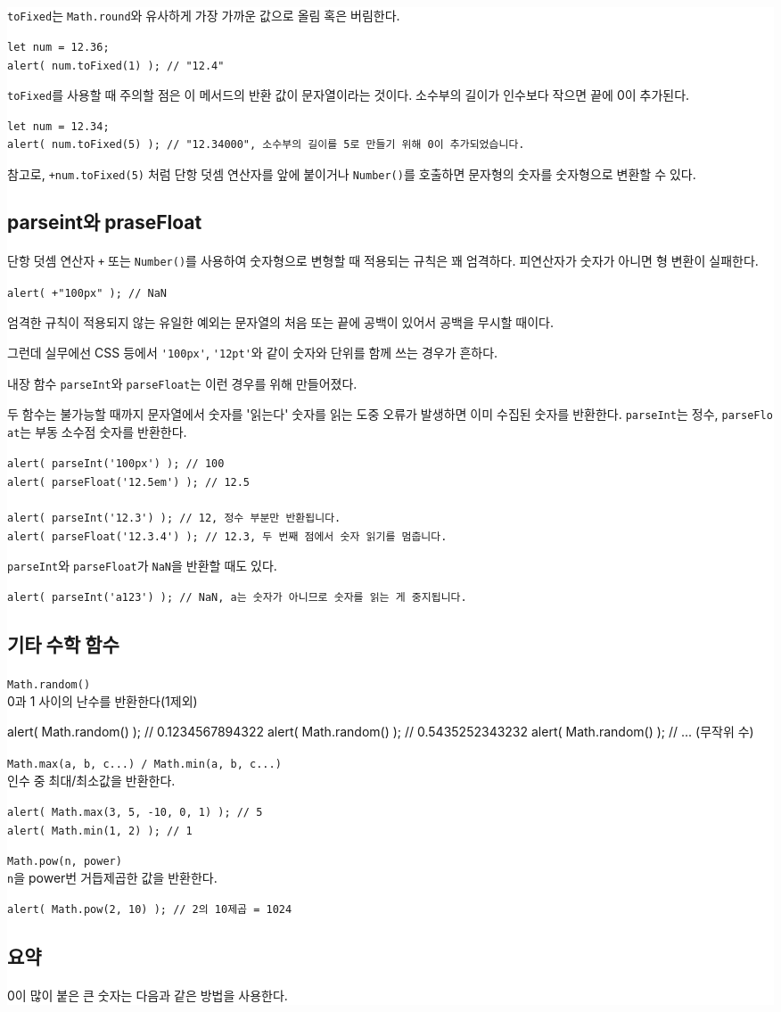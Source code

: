 `toFixed`는 `Math.round`와 유사하게 가장 가까운 값으로 올림 혹은 버림한다.

    let num = 12.36;
    alert( num.toFixed(1) ); // "12.4"


`toFixed`를 사용할 때 주의할 점은 이 메서드의 반환 값이 문자열이라는 것이다. 소수부의 길이가 인수보다 작으면 끝에 0이 추가된다.

    let num = 12.34;
    alert( num.toFixed(5) ); // "12.34000", 소수부의 길이를 5로 만들기 위해 0이 추가되었습니다.

참고로, `+num.toFixed(5)` 처럼 단항 덧셈 연산자를 앞에 붙이거나 `Number()`를 호출하면 문자형의 숫자를 숫자형으로 변환할 수 있다.

## parseint와 praseFloat
단항 덧셈 연산자 `+` 또는 `Number()`를 사용하여 숫자형으로 변형할 때 적용되는 규칙은 꽤 엄격하다. 피연산자가 숫자가 아니면 형 변환이 실패한다.

    alert( +"100px" ); // NaN

엄격한 규칙이 적용되지 않는 유일한 예외는 문자열의 처음 또는 끝에 공백이 있어서 공백을 무시할 때이다.

그런데 실무에선 CSS 등에서 `'100px'`, `'12pt'`와 같이 숫자와 단위를 함께 쓰는 경우가 흔하다.

내장 함수 `parseInt`와 `parseFloat`는 이런 경우를 위해 만들어졌다.

두 함수는 불가능할 때까지 문자열에서 숫자를 '읽는다' 숫자를 읽는 도중 오류가 발생하면 이미 수집된 숫자를 반환한다. `parseInt`는 정수, `parseFloat`는 부동 소수점 숫자를 반환한다.

    alert( parseInt('100px') ); // 100
    alert( parseFloat('12.5em') ); // 12.5

    alert( parseInt('12.3') ); // 12, 정수 부분만 반환됩니다.
    alert( parseFloat('12.3.4') ); // 12.3, 두 번째 점에서 숫자 읽기를 멈춥니다.

`parseInt`와 `parseFloat`가 `NaN`을 반환할 때도 있다.

    alert( parseInt('a123') ); // NaN, a는 숫자가 아니므로 숫자를 읽는 게 중지됩니다.


## 기타 수학 함수

`Math.random()`    
0과 1 사이의 난수를 반환한다(1제외)

alert( Math.random() ); // 0.1234567894322
alert( Math.random() ); // 0.5435252343232
alert( Math.random() ); // ... (무작위 수)

`Math.max(a, b, c...) / Math.min(a, b, c...)`    
인수 중 최대/최소값을 반환한다.

    alert( Math.max(3, 5, -10, 0, 1) ); // 5
    alert( Math.min(1, 2) ); // 1

`Math.pow(n, power)`    
`n`을 power번 거듭제곱한 값을 반환한다.

    alert( Math.pow(2, 10) ); // 2의 10제곱 = 1024

## 요약 
0이 많이 붙은 큰 숫자는 다음과 같은 방법을 사용한다.
